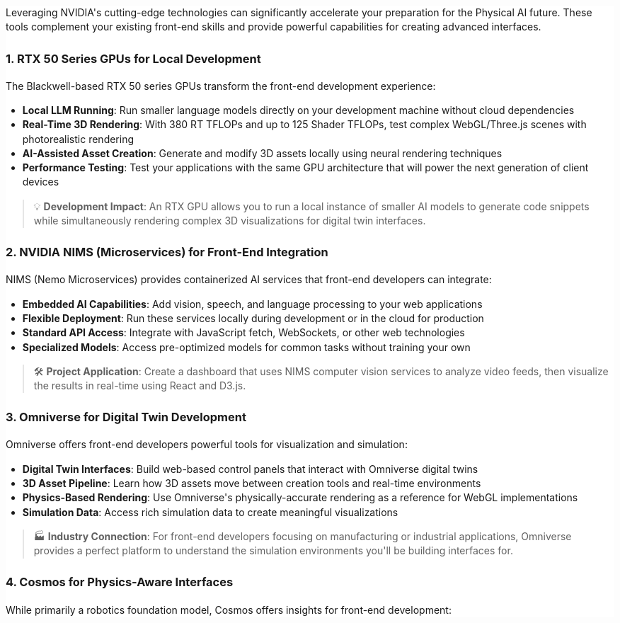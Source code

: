 Leveraging NVIDIA's cutting-edge technologies can significantly accelerate your preparation for the Physical AI future. These tools complement your existing front-end skills and provide powerful capabilities for creating advanced interfaces.

### 1. RTX 50 Series GPUs for Local Development

The Blackwell-based RTX 50 series GPUs transform the front-end development experience:

- **Local LLM Running**: Run smaller language models directly on your development machine without cloud dependencies
- **Real-Time 3D Rendering**: With 380 RT TFLOPs and up to 125 Shader TFLOPs, test complex WebGL/Three.js scenes with photorealistic rendering
- **AI-Assisted Asset Creation**: Generate and modify 3D assets locally using neural rendering techniques
- **Performance Testing**: Test your applications with the same GPU architecture that will power the next generation of client devices

> 💡 **Development Impact**: An RTX GPU allows you to run a local instance of smaller AI models to generate code snippets while simultaneously rendering complex 3D visualizations for digital twin interfaces.

### 2. NVIDIA NIMS (Microservices) for Front-End Integration

NIMS (Nemo Microservices) provides containerized AI services that front-end developers can integrate:

- **Embedded AI Capabilities**: Add vision, speech, and language processing to your web applications
- **Flexible Deployment**: Run these services locally during development or in the cloud for production
- **Standard API Access**: Integrate with JavaScript fetch, WebSockets, or other web technologies
- **Specialized Models**: Access pre-optimized models for common tasks without training your own

> 🛠️ **Project Application**: Create a dashboard that uses NIMS computer vision services to analyze video feeds, then visualize the results in real-time using React and D3.js.

### 3. Omniverse for Digital Twin Development

Omniverse offers front-end developers powerful tools for visualization and simulation:

- **Digital Twin Interfaces**: Build web-based control panels that interact with Omniverse digital twins
- **3D Asset Pipeline**: Learn how 3D assets move between creation tools and real-time environments
- **Physics-Based Rendering**: Use Omniverse's physically-accurate rendering as a reference for WebGL implementations
- **Simulation Data**: Access rich simulation data to create meaningful visualizations

> 🏭 **Industry Connection**: For front-end developers focusing on manufacturing or industrial applications, Omniverse provides a perfect platform to understand the simulation environments you'll be building interfaces for.

### 4. Cosmos for Physics-Aware Interfaces

While primarily a robotics foundation model, Cosmos offers insights for front-end development:
